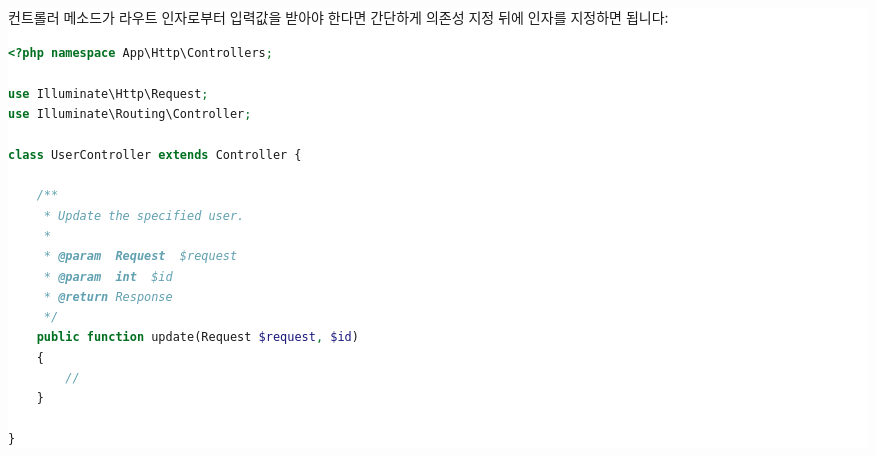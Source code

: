 컨트롤러 메소드가 라우트 인자로부터 입력값을 받아야 한다면 간단하게 의존성 지정 뒤에 인자를 지정하면 됩니다:

```php
<?php namespace App\Http\Controllers;
​
use Illuminate\Http\Request;
use Illuminate\Routing\Controller;
​
class UserController extends Controller {
​
    /**
     * Update the specified user.
     *
     * @param  Request  $request
     * @param  int  $id
     * @return Response
     */
    public function update(Request $request, $id)
    {
        //
    }
​
}

```

